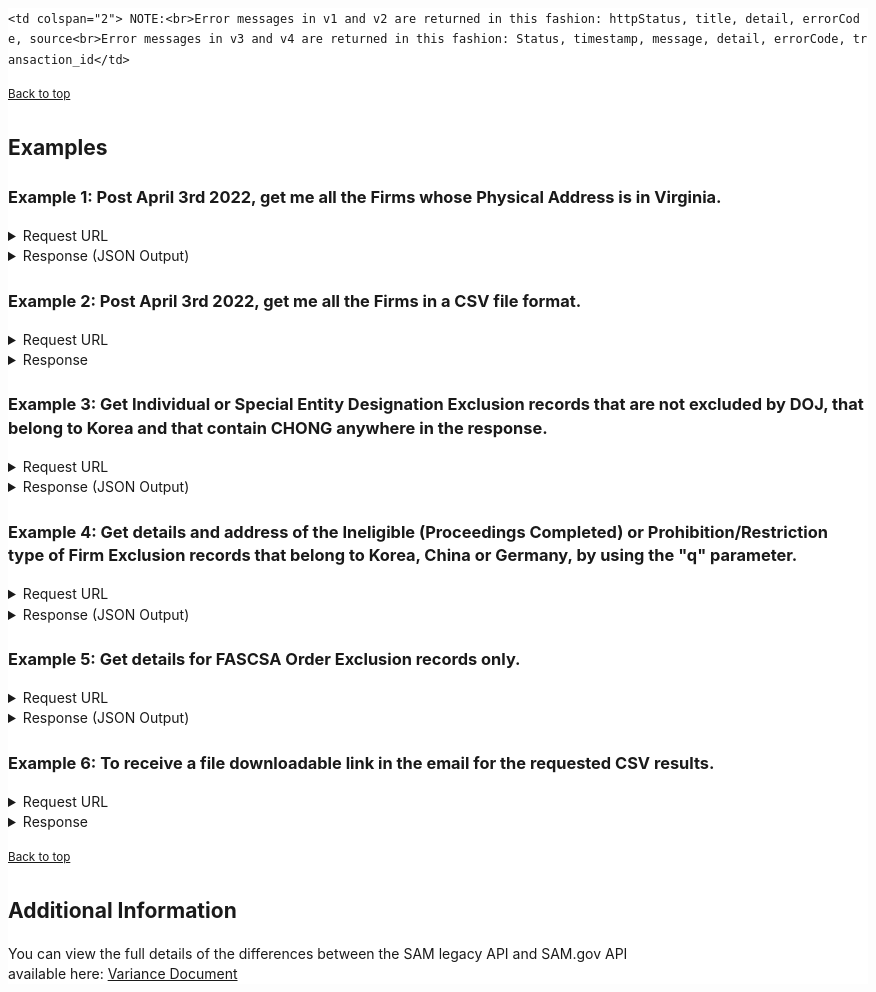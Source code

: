     <td colspan="2"> NOTE:<br>Error messages in v1 and v2 are returned in this fashion: httpStatus, title, detail, errorCode, source<br>Error messages in v3 and v4 are returned in this fashion: Status, timestamp, message, detail, errorCode, transaction_id</td>
  </tr>
</table>

<p><small><a href="#">Back to top</a></small></p>

## Examples

### Example 1: Post April 3rd 2022, get me all the Firms whose Physical Address is in Virginia.
<details><summary>Request URL</summary></details>

<details><summary>Response (JSON Output)</summary></details>

### Example 2: Post April 3rd 2022, get me all the Firms in a CSV file format.
<details><summary>Request URL</summary></details>

<details><summary>Response</summary></details>

### Example 3: Get Individual or Special Entity Designation Exclusion records that are not excluded by DOJ, that belong to Korea and that contain CHONG anywhere in the response.
<details><summary>Request URL</summary></details>

<details><summary>Response (JSON Output)</summary></details>

### Example 4: Get details and address of the Ineligible (Proceedings Completed) or Prohibition/Restriction type of Firm Exclusion records that belong to Korea, China or Germany, by using the "q" parameter.
<details><summary>Request URL</summary></details>

<details><summary>Response (JSON Output)</summary></details>

### Example 5: Get details for FASCSA Order Exclusion records only.

<details><summary>Request URL</summary></details>

<details><summary>Response (JSON Output)</summary></details>

### Example 6: To receive a file downloadable link in the email for the requested CSV results.
<details><summary>Request URL</summary></details>

<details><summary>Response</summary></details>

<p><small><a href="#">Back to top</a></small></p>

## Additional Information
You can view the full details of the differences between the SAM legacy API and SAM.gov API
<br> available here: <a href="LegacySAMvsBetaSAM-ExclusionsAPI.pdf">Variance Document</a><br>
